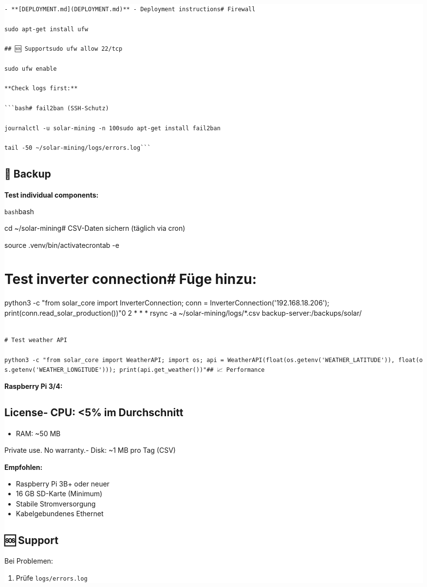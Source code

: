 ```bash# Service neustarten
- **[DEPLOYMENT.md](DEPLOYMENT.md)** - Deployment instructions# Firewall

sudo apt-get install ufw

## 🆘 Supportsudo ufw allow 22/tcp

sudo ufw enable

**Check logs first:**

```bash# fail2ban (SSH-Schutz)

journalctl -u solar-mining -n 100sudo apt-get install fail2ban

tail -50 ~/solar-mining/logs/errors.log```

```

## 💾 Backup

**Test individual components:**

```bash```bash

cd ~/solar-mining# CSV-Daten sichern (täglich via cron)

source .venv/bin/activatecrontab -e



# Test inverter connection# Füge hinzu:

python3 -c "from solar_core import InverterConnection; conn = InverterConnection('192.168.18.206'); print(conn.read_solar_production())"0 2 * * * rsync -a ~/solar-mining/logs/*.csv backup-server:/backups/solar/

```

# Test weather API

python3 -c "from solar_core import WeatherAPI; import os; api = WeatherAPI(float(os.getenv('WEATHER_LATITUDE')), float(os.getenv('WEATHER_LONGITUDE'))); print(api.get_weather())"## 📈 Performance

```

**Raspberry Pi 3/4:**

## License- CPU: <5% im Durchschnitt

- RAM: ~50 MB

Private use. No warranty.- Disk: ~1 MB pro Tag (CSV)


**Empfohlen:**
- Raspberry Pi 3B+ oder neuer
- 16 GB SD-Karte (Minimum)
- Stabile Stromversorgung
- Kabelgebundenes Ethernet

## 🆘 Support

Bei Problemen:
1. Prüfe `logs/errors.log`
```